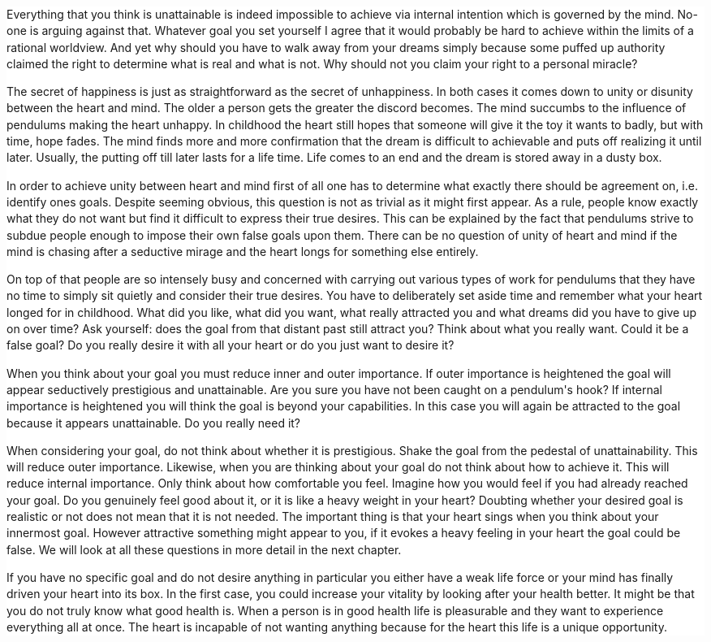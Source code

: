 Everything that you think is unattainable is indeed impossible to achieve via internal intention which is governed by the mind. No-one is arguing against that. Whatever goal you set yourself I agree that it would probably be hard to achieve within the limits of a rational worldview. And yet why should you have to walk away from your dreams simply because some puffed up authority claimed the right to determine what is real and what is not. Why should not you claim your right to a personal miracle?

The secret of happiness is just as straightforward as the secret of unhappiness. In both cases it comes down to unity or disunity between the heart and mind. The older a person gets the greater the discord becomes. The mind succumbs to the influence of pendulums making the heart unhappy. In childhood the heart still hopes that someone will give it the toy it wants to badly, but with time, hope fades. The mind finds more and more confirmation that the dream is difficult to achievable and puts off realizing it until later. Usually, the putting off till later lasts for a life time. Life comes to an end and the dream is stored away in a dusty box.

In order to achieve unity between heart and mind first of all one has to determine what exactly there should be agreement on, i.e. identify ones goals. Despite seeming obvious, this question is not as trivial as it might first appear. As a rule, people know exactly what they do not want but find it difficult to express their true desires. This can be explained by the fact that pendulums strive to subdue people enough to impose their own false goals upon them. There can be no question of unity of heart and mind if the mind is chasing after a seductive mirage and the heart longs for something else entirely.

On top of that people are so intensely busy and concerned with carrying out various types of work for pendulums that they have no time to simply sit quietly and consider their true desires. You have to deliberately set aside time and remember what your heart longed for in childhood. What did you like, what did you want, what really attracted you and what dreams did you have to give up on over time? Ask yourself: does the goal from that distant past still attract you? Think about what you really want. Could it be a false goal? Do you really desire it with all your heart or do you just want to desire it?

When you think about your goal you must reduce inner and outer importance. If outer importance is heightened the goal will appear seductively prestigious and unattainable. Are you sure you have not been caught on a pendulum's hook? If internal importance is heightened you will think the goal is beyond your capabilities. In this case you will again be attracted to the goal because it appears unattainable. Do you really need it?

When considering your goal, do not think about whether it is prestigious. Shake the goal from the pedestal of unattainability. This will reduce outer importance. Likewise, when you are thinking about your goal do not think about how to achieve it. This will reduce internal importance. Only think about how comfortable you feel. Imagine how you would feel if you had already reached your goal. Do you genuinely feel good about it, or it is like a heavy weight in your heart? Doubting whether your desired goal is realistic or not does not mean that it is not needed. The important thing is that your heart sings when you think about your innermost goal. However attractive something might appear to you, if it evokes a heavy feeling in your heart the goal could be false. We will look at all these questions in more detail in the next chapter.

If you have no specific goal and do not desire anything in particular you either have a weak life force or your mind has finally driven your heart into its box. In the first case, you could increase your vitality by looking after your health better. It might be that you do not truly know what good health is. When a person is in good health life is pleasurable and they want to experience everything all at once. The heart is incapable of not wanting anything because for the heart this life is a unique opportunity.
